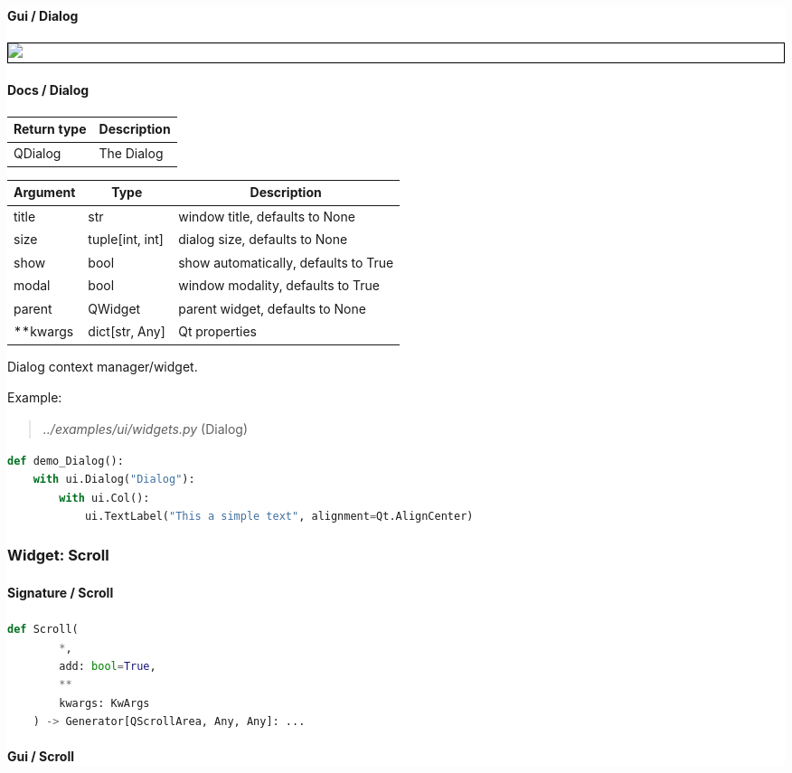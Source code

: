 
#### Gui / Dialog

<p style="align: center; border: 1px solid black"><img src="images/fn_Dialog.png" /></p>

#### Docs / Dialog


| Return type    | Description                                       |
|----------------|---------------------------------------------------|
| QDialog        | The Dialog                                        |

| Argument       | Type           | Description                                |
|----------------|----------------|--------------------------------------------|
| title          | str            | window title, defaults to None             |
| size           | tuple[int, int]| dialog size, defaults to None              |
| show           | bool           | show automatically, defaults to True       |
| modal          | bool           | window modality, defaults to True          |
| parent         | QWidget        | parent widget, defaults to None            |
| **kwargs       | dict[str, Any] | Qt properties                              |


Dialog context manager/widget.

Example:
> *../examples/ui/widgets.py* (Dialog)


```python
def demo_Dialog():
    with ui.Dialog("Dialog"):
        with ui.Col():
            ui.TextLabel("This a simple text", alignment=Qt.AlignCenter)

```
    
### Widget: Scroll

#### Signature / Scroll

```python
def Scroll(
        *, 
        add: bool=True, 
        **
        kwargs: KwArgs
    ) -> Generator[QScrollArea, Any, Any]: ...
```


#### Gui / Scroll
